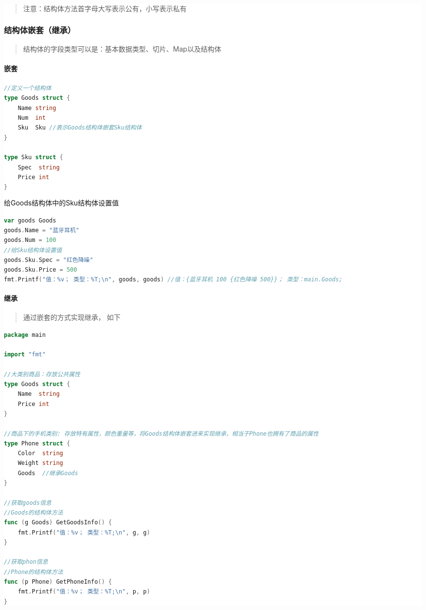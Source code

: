 > 注意：结构体方法首字母大写表示公有，小写表示私有

### 结构体嵌套（继承）

> 结构体的字段类型可以是：基本数据类型、切片、Map以及结构体

#### 嵌套

```go
//定义一个结构体
type Goods struct {
	Name string
	Num  int
	Sku  Sku //表示Goods结构体嵌套Sku结构体
}

type Sku struct {
	Spec  string
	Price int
}
```

给Goods结构体中的Sku结构体设置值
```go
var goods Goods
goods.Name = "蓝牙耳机"
goods.Num = 100
//给Sku结构体设置值
goods.Sku.Spec = "红色降噪"
goods.Sku.Price = 500
fmt.Printf("值：%v； 类型：%T;\n", goods, goods) //值：{蓝牙耳机 100 {红色降噪 500}}； 类型：main.Goods;
```

#### 继承

> 通过嵌套的方式实现继承， 如下

```go
package main

import "fmt"

//大类别商品：存放公共属性
type Goods struct {
	Name  string
	Price int
}

//商品下的手机类别: 存放特有属性，颜色重量等，将Goods结构体嵌套进来实现继承，相当于Phone也拥有了商品的属性
type Phone struct {
	Color  string
	Weight string
	Goods  //继承Goods
}

//获取goods信息
//Goods的结构体方法
func (g Goods) GetGoodsInfo() {
	fmt.Printf("值：%v； 类型：%T;\n", g, g)
}

//获取phon信息
//Phone的结构体方法
func (p Phone) GetPhoneInfo() {
	fmt.Printf("值：%v； 类型：%T;\n", p, p)
}

```